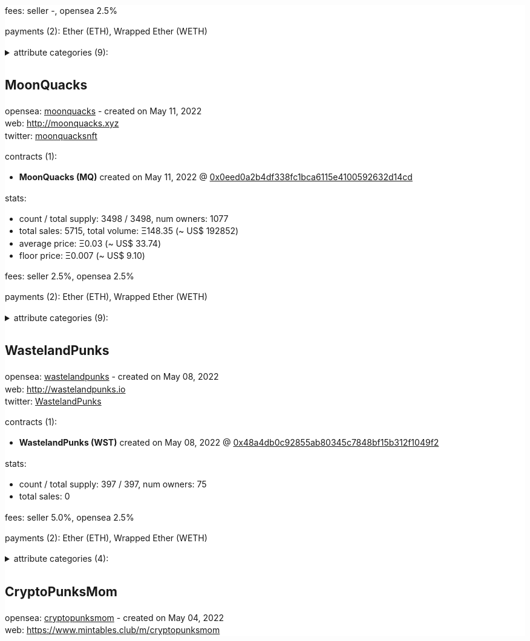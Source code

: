 fees: seller -, opensea 2.5%

payments (2): Ether (ETH), Wrapped Ether (WETH)

<details><summary>attribute categories (9):</summary></details>


##  MoonQuacks

opensea: [moonquacks](https://opensea.io/collection/moonquacks) - created on May 11, 2022<br>
web:  <http://moonquacks.xyz><br>
twitter: [moonquacksnft](https://twitter.com/moonquacksnft)<br>

contracts (1):
- **MoonQuacks (MQ)** created on May 11, 2022 @ [0x0eed0a2b4df338fc1bca6115e4100592632d14cd](https://etherscan.io/address/0x0eed0a2b4df338fc1bca6115e4100592632d14cd)

stats:
- count / total supply: 3498 / 3498, num owners:  1077
- total sales:  5715, total volume: Ξ148.35 (~ US$ 192852)
- average price: Ξ0.03 (~ US$ 33.74)
- floor price: Ξ0.007 (~ US$ 9.10)

fees: seller 2.5%, opensea 2.5%

payments (2): Ether (ETH), Wrapped Ether (WETH)

<details><summary>attribute categories (9):</summary></details>


##  WastelandPunks

opensea: [wastelandpunks](https://opensea.io/collection/wastelandpunks) - created on May 08, 2022<br>
web:  <http://wastelandpunks.io><br>
twitter: [WastelandPunks](https://twitter.com/WastelandPunks)<br>

contracts (1):
- **WastelandPunks (WST)** created on May 08, 2022 @ [0x48a4db0c92855ab80345c7848bf15b312f1049f2](https://etherscan.io/address/0x48a4db0c92855ab80345c7848bf15b312f1049f2)

stats:
- count / total supply: 397 / 397, num owners:  75
- total sales:  0

fees: seller 5.0%, opensea 2.5%

payments (2): Ether (ETH), Wrapped Ether (WETH)

<details><summary>attribute categories (4):</summary></details>


##  CryptoPunksMom

opensea: [cryptopunksmom](https://opensea.io/collection/cryptopunksmom) - created on May 04, 2022<br>
web:  <https://www.mintables.club/m/cryptopunksmom><br>
